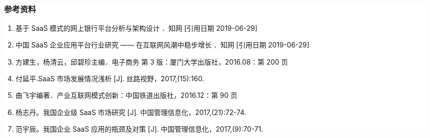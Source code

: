 ### 参考资料

1.  基于 SaaS 模式的网上银行平台分析与架构设计  ．知网 [引用日期 2019-06-29]

2.  中国 SaaS 企业应用平台行业研究 —— 在互联网风潮中稳步增长  ．知网 [引用日期 2019-06-29]

3.  方建生，杨清云，邱碧珍主编．电子商务 第 3 版：厦门大学出版社，2016.08：第 200 页

4.  付延平.SaaS 市场发展情况浅析 [J]. 丝路视野，2017,(15):160.

5.  曲飞宇编著．产业互联网模式创新：中国铁道出版社，2016.12：第 90 页

6.  杨志丹。我国企业级 SaaS 市场研究 [J]. 中国管理信息化，2017,(21):72-74.

7.  范宇辰。我国企业 SaaS 应用的瓶颈及对策 [J]. 中国管理信息化，2017,(9):70-71.
